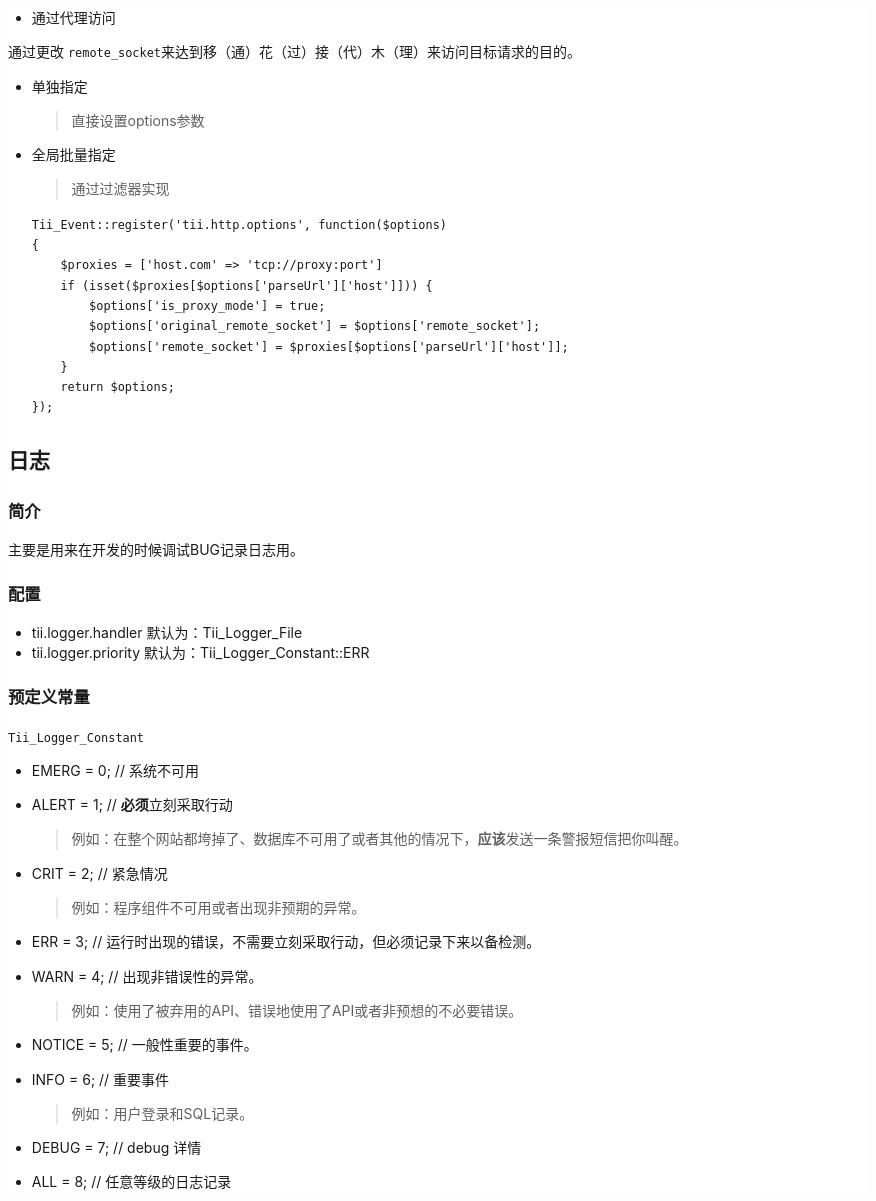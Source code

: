 * 通过代理访问

通过更改 `remote_socket`来达到移（通）花（过）接（代）木（理）来访问目标请求的目的。

 + 单独指定
 
	>直接设置options参数
	
 + 全局批量指定
 
	>通过过滤器实现
	
	```
	Tii_Event::register('tii.http.options', function($options)
	{
		$proxies = ['host.com' => 'tcp://proxy:port']
		if (isset($proxies[$options['parseUrl']['host']])) {
			$options['is_proxy_mode'] = true;
			$options['original_remote_socket'] = $options['remote_socket'];
			$options['remote_socket'] = $proxies[$options['parseUrl']['host']];
		}
		return $options;
	});
	```

日志
----

### 简介
主要是用来在开发的时候调试BUG记录日志用。

### 配置 

* tii.logger.handler 默认为：Tii_Logger_File
* tii.logger.priority 默认为：Tii_Logger_Constant::ERR


### 预定义常量

`Tii_Logger_Constant`

* EMERG = 0; // 系统不可用
* ALERT = 1; // **必须**立刻采取行动
	
	>例如：在整个网站都垮掉了、数据库不可用了或者其他的情况下，**应该**发送一条警报短信把你叫醒。
* CRIT = 2; // 紧急情况

	>例如：程序组件不可用或者出现非预期的异常。
* ERR = 3; // 运行时出现的错误，不需要立刻采取行动，但必须记录下来以备检测。
* WARN = 4; // 出现非错误性的异常。

	>例如：使用了被弃用的API、错误地使用了API或者非预想的不必要错误。
* NOTICE = 5; // 一般性重要的事件。
* INFO = 6; // 重要事件

	>例如：用户登录和SQL记录。
* DEBUG = 7; // debug 详情
* ALL = 8; // 任意等级的日志记录
